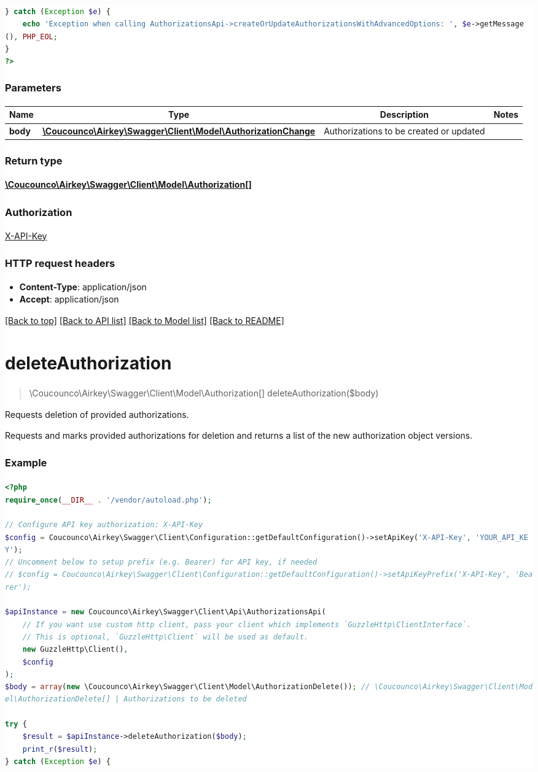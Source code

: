 ```php
} catch (Exception $e) {
    echo 'Exception when calling AuthorizationsApi->createOrUpdateAuthorizationsWithAdvancedOptions: ', $e->getMessage(), PHP_EOL;
}
?>
```

### Parameters

Name | Type | Description  | Notes
------------- | ------------- | ------------- | -------------
 **body** | [**\Coucounco\Airkey\Swagger\Client\Model\AuthorizationChange**](../Model/AuthorizationChange.md)| Authorizations to be created or updated |

### Return type

[**\Coucounco\Airkey\Swagger\Client\Model\Authorization[]**](../Model/Authorization.md)

### Authorization

[X-API-Key](../../README.md#X-API-Key)

### HTTP request headers

 - **Content-Type**: application/json
 - **Accept**: application/json

[[Back to top]](#) [[Back to API list]](../../README.md#documentation-for-api-endpoints) [[Back to Model list]](../../README.md#documentation-for-models) [[Back to README]](../../README.md)

# **deleteAuthorization**
> \Coucounco\Airkey\Swagger\Client\Model\Authorization[] deleteAuthorization($body)

Requests deletion of provided authorizations.

Requests and marks provided authorizations for deletion and returns a list of the new authorization object versions.

### Example
```php
<?php
require_once(__DIR__ . '/vendor/autoload.php');

// Configure API key authorization: X-API-Key
$config = Coucounco\Airkey\Swagger\Client\Configuration::getDefaultConfiguration()->setApiKey('X-API-Key', 'YOUR_API_KEY');
// Uncomment below to setup prefix (e.g. Bearer) for API key, if needed
// $config = Coucounco\Airkey\Swagger\Client\Configuration::getDefaultConfiguration()->setApiKeyPrefix('X-API-Key', 'Bearer');

$apiInstance = new Coucounco\Airkey\Swagger\Client\Api\AuthorizationsApi(
    // If you want use custom http client, pass your client which implements `GuzzleHttp\ClientInterface`.
    // This is optional, `GuzzleHttp\Client` will be used as default.
    new GuzzleHttp\Client(),
    $config
);
$body = array(new \Coucounco\Airkey\Swagger\Client\Model\AuthorizationDelete()); // \Coucounco\Airkey\Swagger\Client\Model\AuthorizationDelete[] | Authorizations to be deleted

try {
    $result = $apiInstance->deleteAuthorization($body);
    print_r($result);
} catch (Exception $e) {
```